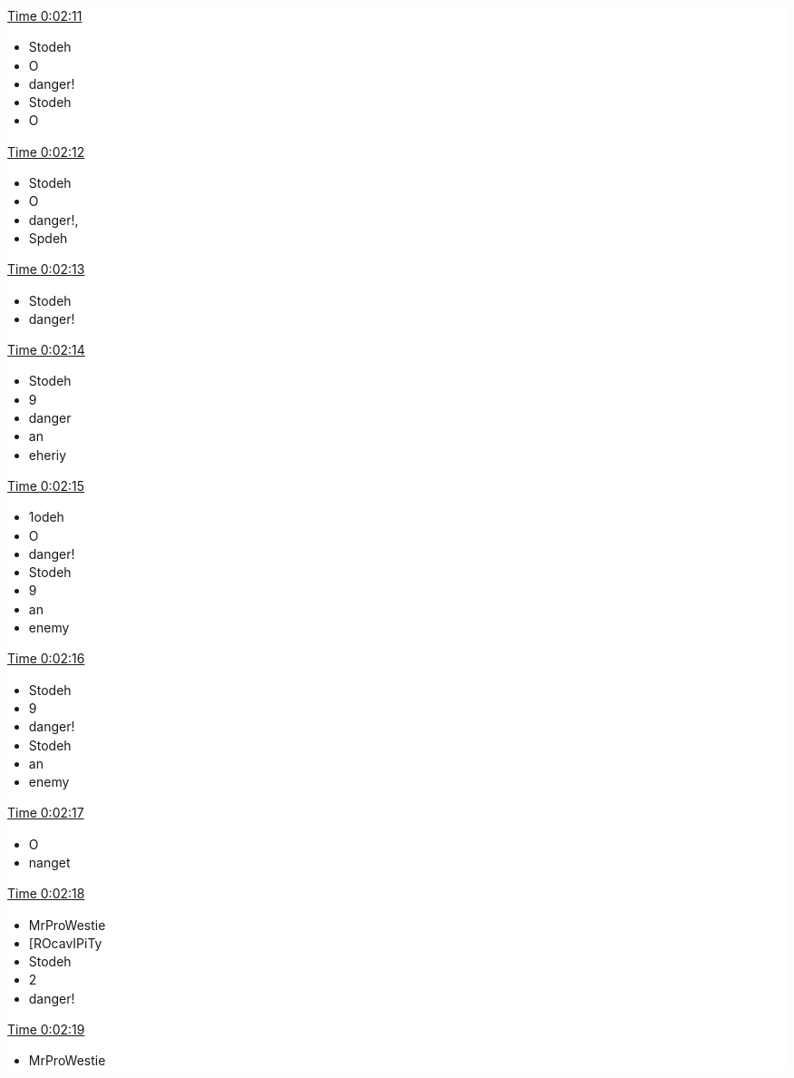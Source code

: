  [Time 0:02:11](https://youtu.be/JcRzbVOGN84?t=126) 
- Stodeh 
- O 
- danger! 
- Stodeh 
- O 

 [Time 0:02:12](https://youtu.be/JcRzbVOGN84?t=127) 
- Stodeh 
- O 
- danger!, 
- Spdeh 

 [Time 0:02:13](https://youtu.be/JcRzbVOGN84?t=128) 
- Stodeh 
- danger! 

 [Time 0:02:14](https://youtu.be/JcRzbVOGN84?t=129) 
- Stodeh 
- 9 
- danger 
- an 
- eheriy 

 [Time 0:02:15](https://youtu.be/JcRzbVOGN84?t=130) 
- 1odeh 
- O 
- danger! 
- Stodeh 
- 9 
- an 
- enemy 

 [Time 0:02:16](https://youtu.be/JcRzbVOGN84?t=131) 
- Stodeh 
- 9 
- danger! 
- Stodeh 
- an 
- enemy 

 [Time 0:02:17](https://youtu.be/JcRzbVOGN84?t=132) 
- O 
- nanget 

 [Time 0:02:18](https://youtu.be/JcRzbVOGN84?t=133) 
- MrProWestie 
- [ROcavIPiTy 
- Stodeh 
- 2 
- danger! 

 [Time 0:02:19](https://youtu.be/JcRzbVOGN84?t=134) 
- MrProWestie 
